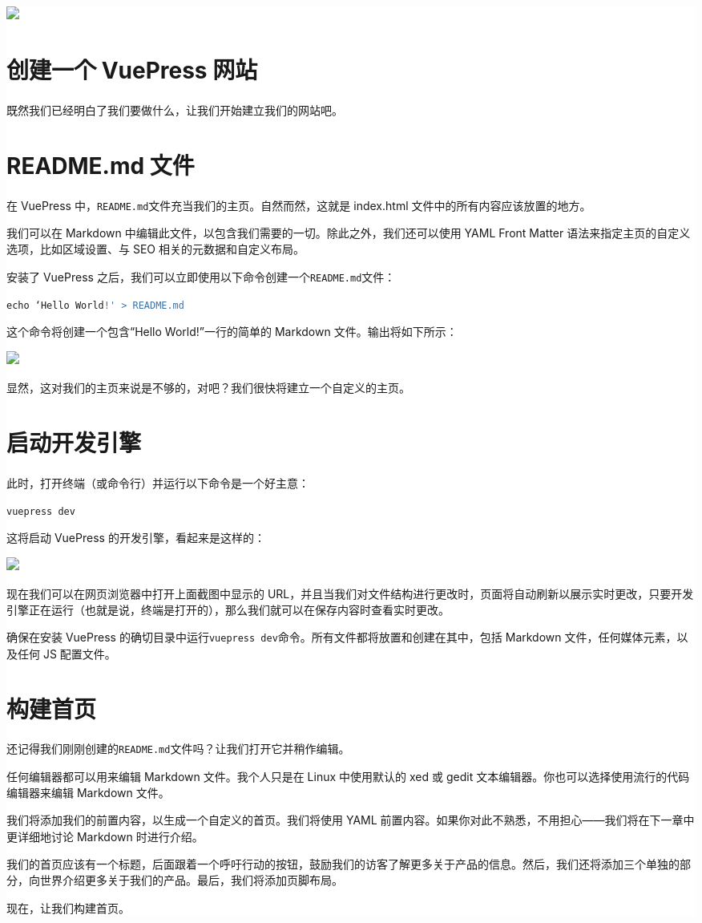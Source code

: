 ![](https://github.com/OpenDocCN/freelearn-vue-zh/raw/master/docs/vuep-qk-st-gd/img/c9a66607-bc1e-4917-b633-1a7a0535ad3d.png)

# 创建一个 VuePress 网站

既然我们已经明白了我们要做什么，让我们开始建立我们的网站吧。

# README.md 文件

在 VuePress 中，`README.md`文件充当我们的主页。自然而然，这就是 index.html 文件中的所有内容应该放置的地方。

我们可以在 Markdown 中编辑此文件，以包含我们需要的一切。除此之外，我们还可以使用 YAML Front Matter 语法来指定主页的自定义选项，比如区域设置、与 SEO 相关的元数据和自定义布局。

安装了 VuePress 之后，我们可以立即使用以下命令创建一个`README.md`文件：

```js
echo ‘Hello World!' > README.md
```

这个命令将创建一个包含“Hello World!”一行的简单的 Markdown 文件。输出将如下所示：

![](https://github.com/OpenDocCN/freelearn-vue-zh/raw/master/docs/vuep-qk-st-gd/img/551ae3e7-d7b5-4c1e-b312-d3d0dc2e3121.png)

显然，这对我们的主页来说是不够的，对吧？我们很快将建立一个自定义的主页。

# 启动开发引擎

此时，打开终端（或命令行）并运行以下命令是一个好主意：

```js
vuepress dev
```

这将启动 VuePress 的开发引擎，看起来是这样的：

![](https://github.com/OpenDocCN/freelearn-vue-zh/raw/master/docs/vuep-qk-st-gd/img/ee5f242c-6278-4a90-9bc5-cab24e6b09a3.png)

现在我们可以在网页浏览器中打开上面截图中显示的 URL，并且当我们对文件结构进行更改时，页面将自动刷新以展示实时更改，只要开发引擎正在运行（也就是说，终端是打开的），那么我们就可以在保存内容时查看实时更改。

确保在安装 VuePress 的确切目录中运行`vuepress dev`命令。所有文件都将放置和创建在其中，包括 Markdown 文件，任何媒体元素，以及任何 JS 配置文件。

# 构建首页

还记得我们刚刚创建的`README.md`文件吗？让我们打开它并稍作编辑。

任何编辑器都可以用来编辑 Markdown 文件。我个人只是在 Linux 中使用默认的 xed 或 gedit 文本编辑器。你也可以选择使用流行的代码编辑器来编辑 Markdown 文件。

我们将添加我们的前置内容，以生成一个自定义的首页。我们将使用 YAML 前置内容。如果你对此不熟悉，不用担心——我们将在下一章中更详细地讨论 Markdown 时进行介绍。

我们的首页应该有一个标题，后面跟着一个呼吁行动的按钮，鼓励我们的访客了解更多关于产品的信息。然后，我们还将添加三个单独的部分，向世界介绍更多关于我们的产品。最后，我们将添加页脚布局。

现在，让我们构建首页。
